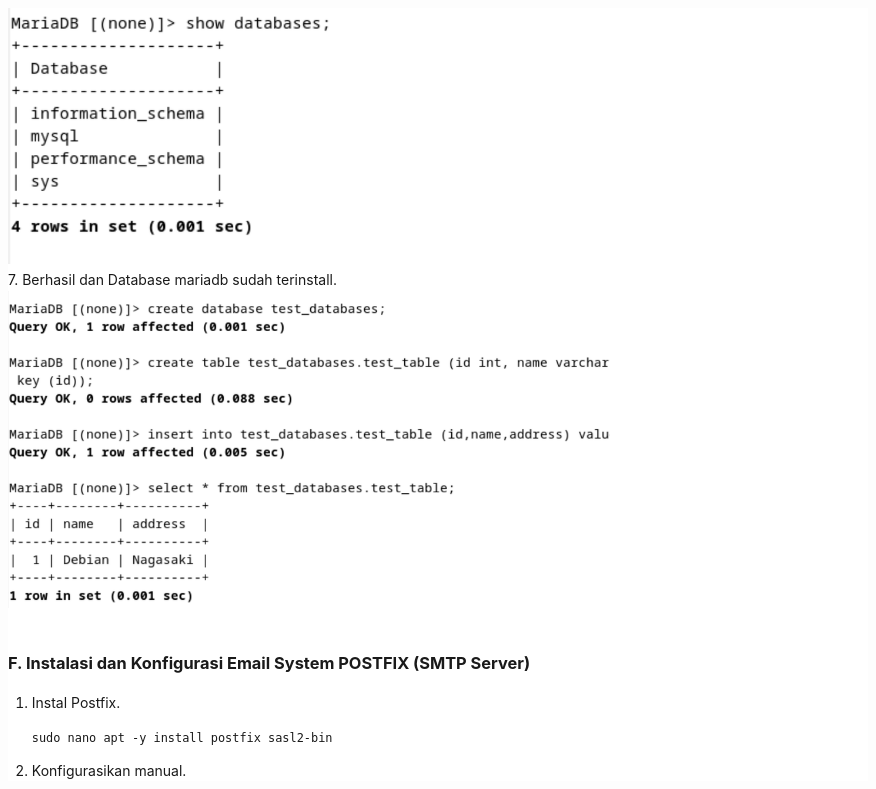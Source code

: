    <img src="../Tugas-UTS/img/6.7.png" width="70%" height="auto"><br>
7. Berhasil dan Database mariadb sudah terinstall.<br>
   <img src="../Tugas-UTS/img/6.8.png" width="70%" height="auto"><br>

#

### F. Instalasi dan Konfigurasi Email System POSTFIX (SMTP Server)

1. Instal Postfix. 
   ```
   sudo nano apt -y install postfix sasl2-bin
   ```
2. Konfigurasikan manual.<br>